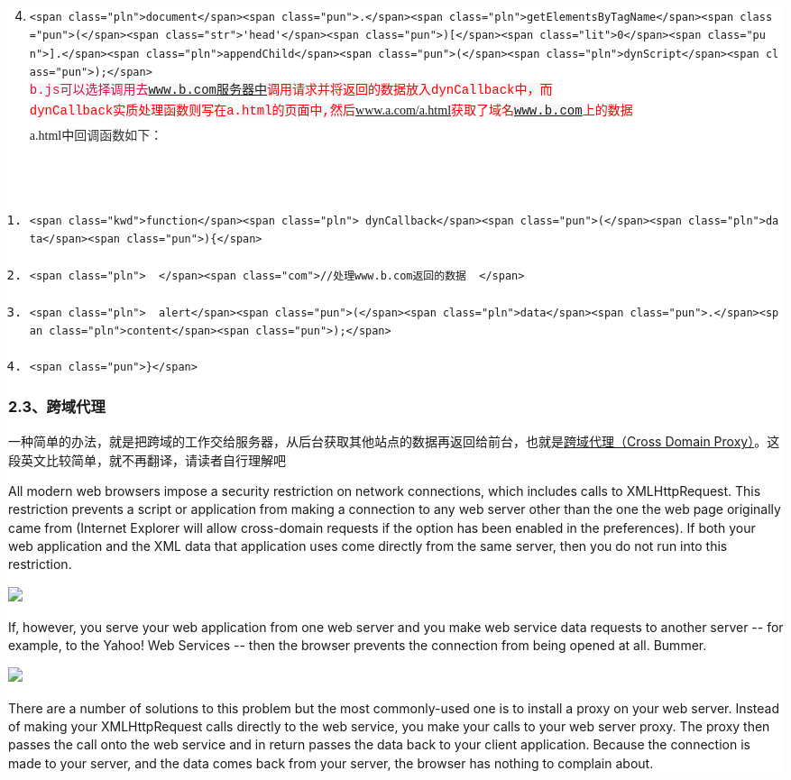 4.  `<span class="pln">document</span><span class="pun">.</span><span class="pln">getElementsByTagName</span><span class="pun">(</span><span class="str">'head'</span><span class="pun">)[</span><span class="lit">0</span><span class="pun">].</span><span class="pln">appendChild</span><span class="pun">(</span><span class="pln">dynScript</span><span class="pun">);</span>`</pre></div><div><span style="color: rgb(221, 17, 68); font-family: Consolas, 'Liberation Mono', Menlo, Courier, monospace; line-height: 18px; white-space: pre; background-color: rgb(247, 247, 249);">b.js可以选择调用去</span><span style="background-color: rgb(247, 247, 249); color: rgb(221, 17, 68); font-family: Consolas, 'Liberation Mono', Menlo, Courier, monospace; line-height: 18px; white-space: pre; font-size: 10.5pt;">www.b.com服务器中</span><font color="#ff0000"><span style="background-color: rgb(247, 247, 249); font-family: Consolas, 'Liberation Mono', Menlo, Courier, monospace; line-height: 18px; white-space: pre; font-size: 10.5pt;">调用请求并将返回的数据放入</span><span style="background-color: rgb(247, 247, 249); font-family: Consolas, 'Liberation Mono', Menlo, Courier, monospace; line-height: 18px; white-space: pre; font-size: 10.5pt;">dynCallback中，而</span><span style="background-color: rgb(247, 247, 249); font-family: Consolas, 'Liberation Mono', Menlo, Courier, monospace; line-height: 18px; white-space: pre; font-size: 10.5pt;">dynCallback实质处理函数则写在a.html的页面中,然后</span><font face="宋体"><span style="font-size: 10.5pt; line-height: 28px; text-indent: 28px;">www.a.com/a.html</span></font>获取了域名<span style="background-color: rgb(247, 247, 249); font-family: Consolas, 'Liberation Mono', Menlo, Courier, monospace; line-height: 18px; white-space: pre; font-size: 10.5pt;">www.b.com</span><span style="font-size: 10.5pt; line-height: 1.5;">上的数据</span></font></div><div><font face="宋体"><span style="line-height: 28px; text-indent: 28px;">a.html</span></font>中<span style="color: rgb(51, 51, 51); font-family: 宋体; font-size: 14px; line-height: 28px; text-indent: 28px; background-color: rgb(255, 255, 255);">回调函数如下：</span>
</div><div><div><pre class="prettyprint linenums prettyprinted">

1.  `<span class="kwd">function</span><span class="pln"> dynCallback</span><span class="pun">(</span><span class="pln">data</span><span class="pun">){</span>`
2.  `<span class="pln">  </span><span class="com">//处理www.b.com返回的数据  </span>`
3.  `<span class="pln">  alert</span><span class="pun">(</span><span class="pln">data</span><span class="pun">.</span><span class="pln">content</span><span class="pun">);</span>`
4.  `<span class="pun">}</span>`<span style="color: gray; font-size: 10.5pt; line-height: 1.5; font-family: Arial;">&nbsp;</span></pre></div></div></div>

### **2.3、跨域代理**

一种简单的办法，就是把跨域的工作交给服务器，从后台获取其他站点的数据再返回给前台，也就是[跨域代理（Cross Domain Proxy）](http://developer.yahoo.com/javascript/howto-proxy.html "Use a Web Proxy for Cross-Domain XMLHttpRequest Calls")。这段英文比较简单，就不再翻译，请读者自行理解吧

All modern web browsers impose a security restriction on network connections, which includes calls to XMLHttpRequest. This restriction prevents a script or application from making a connection to any web server other than the one the web page originally came from (Internet Explorer will allow cross-domain requests if the option has been enabled in the preferences). If both your web application and the XML data that application uses come directly from the same server, then you do not run into this restriction.

![](http://helloword.1kapp.com/wp-content/uploads/2015/12/wpid-4df9d899ffa9c54c20a71fa2ceda54c4_9b75ce9f-fcfa-4011-9710-541eaa67cc12.gif)

If, however, you serve your web application from one web server and you make web service data requests to another server -- for example, to the Yahoo! Web Services -- then the browser prevents the connection from being opened at all. Bummer.

![](http://helloword.1kapp.com/wp-content/uploads/2015/12/wpid-4df9d899ffa9c54c20a71fa2ceda54c4_493ef814-f231-47b7-b0da-979578ab28ed.gif)

There are a number of solutions to this problem but the most commonly-used one is to install a proxy on your web server. Instead of making your XMLHttpRequest calls directly to the web service, you make your calls to your web server proxy. The proxy then passes the call onto the web service and in return passes the data back to your client application. Because the connection is made to your server, and the data comes back from your server, the browser has nothing to complain about.
